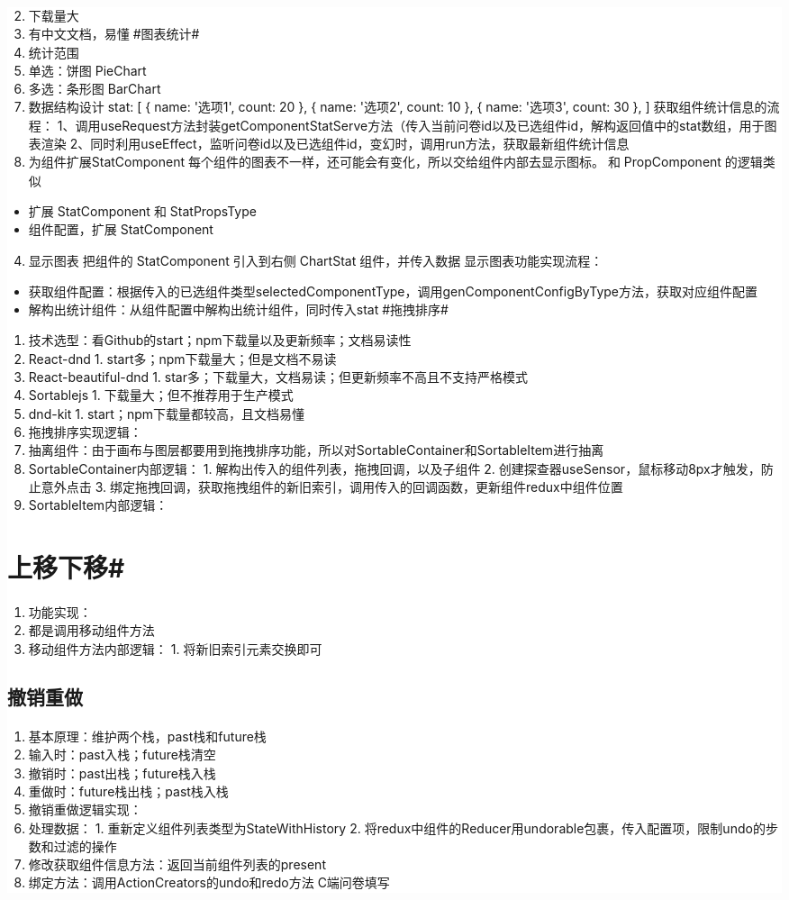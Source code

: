 2. 下载量大
3. 有中文文档，易懂
#图表统计#
1. 统计范围
  1. 单选：饼图 PieChart
  2. 多选：条形图 BarChart
2. 数据结构设计
stat: [
    { name: '选项1', count: 20 },
    { name: '选项2', count: 10 },
    { name: '选项3', count: 30 },
]
获取组件统计信息的流程：
1、调用useRequest方法封装getComponentStatServe方法（传入当前问卷id以及已选组件id，解构返回值中的stat数组，用于图表渲染
2、同时利用useEffect，监听问卷id以及已选组件id，变幻时，调用run方法，获取最新组件统计信息
3. 为组件扩展StatComponent
  每个组件的图表不一样，还可能会有变化，所以交给组件内部去显示图标。
  和 PropComponent 的逻辑类似
  - 扩展 StatComponent 和 StatPropsType
  - 组件配置，扩展 StatComponent
4. 显示图表
把组件的 StatComponent 引入到右侧 ChartStat 组件，并传入数据
显示图表功能实现流程：
  - 获取组件配置：根据传入的已选组件类型selectedComponentType，调用genComponentConfigByType方法，获取对应组件配置
  - 解构出统计组件：从组件配置中解构出统计组件，同时传入stat
#拖拽排序#
1. 技术选型：看Github的start；npm下载量以及更新频率；文档易读性
  1. React-dnd
    1. start多；npm下载量大；但是文档不易读
  2. React-beautiful-dnd
    1. star多；下载量大，文档易读；但更新频率不高且不支持严格模式
  3. Sortablejs
    1. 下载量大；但不推荐用于生产模式
  4. dnd-kit
    1. start；npm下载量都较高，且文档易懂
2. 拖拽排序实现逻辑：
  1. 抽离组件：由于画布与图层都要用到拖拽排序功能，所以对SortableContainer和SortableItem进行抽离
  2. SortableContainer内部逻辑：
    1. 解构出传入的组件列表，拖拽回调，以及子组件
    2. 创建探查器useSensor，鼠标移动8px才触发，防止意外点击
    3. 绑定拖拽回调，获取拖拽组件的新旧索引，调用传入的回调函数，更新组件redux中组件位置
  3. SortableItem内部逻辑：
# 上移下移#
1. 功能实现：
  1. 都是调用移动组件方法
  2. 移动组件方法内部逻辑：
    1. 将新旧索引元素交换即可
## 撤销重做
1. 基本原理：维护两个栈，past栈和future栈
  1. 输入时：past入栈；future栈清空
  2. 撤销时：past出栈；future栈入栈
  3. 重做时：future栈出栈；past栈入栈
2. 撤销重做逻辑实现：
  1. 处理数据：
    1. 重新定义组件列表类型为StateWithHistory
    2. 将redux中组件的Reducer用undorable包裹，传入配置项，限制undo的步数和过滤的操作
  2. 修改获取组件信息方法：返回当前组件列表的present
  3. 绑定方法：调用ActionCreators的undo和redo方法
C端问卷填写